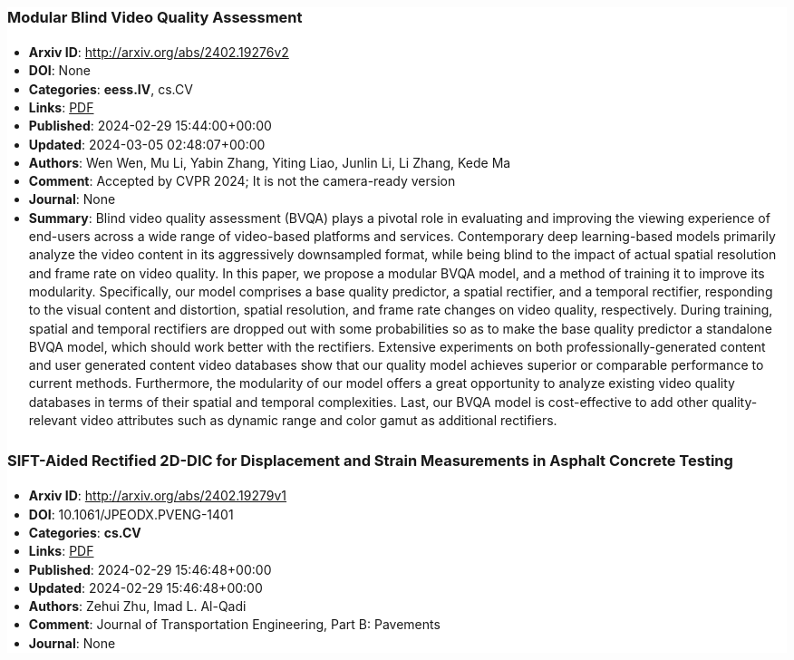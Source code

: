 

### Modular Blind Video Quality Assessment
- **Arxiv ID**: http://arxiv.org/abs/2402.19276v2
- **DOI**: None
- **Categories**: **eess.IV**, cs.CV
- **Links**: [PDF](http://arxiv.org/pdf/2402.19276v2)
- **Published**: 2024-02-29 15:44:00+00:00
- **Updated**: 2024-03-05 02:48:07+00:00
- **Authors**: Wen Wen, Mu Li, Yabin Zhang, Yiting Liao, Junlin Li, Li Zhang, Kede Ma
- **Comment**: Accepted by CVPR 2024; It is not the camera-ready version
- **Journal**: None
- **Summary**: Blind video quality assessment (BVQA) plays a pivotal role in evaluating and improving the viewing experience of end-users across a wide range of video-based platforms and services. Contemporary deep learning-based models primarily analyze the video content in its aggressively downsampled format, while being blind to the impact of actual spatial resolution and frame rate on video quality. In this paper, we propose a modular BVQA model, and a method of training it to improve its modularity. Specifically, our model comprises a base quality predictor, a spatial rectifier, and a temporal rectifier, responding to the visual content and distortion, spatial resolution, and frame rate changes on video quality, respectively. During training, spatial and temporal rectifiers are dropped out with some probabilities so as to make the base quality predictor a standalone BVQA model, which should work better with the rectifiers. Extensive experiments on both professionally-generated content and user generated content video databases show that our quality model achieves superior or comparable performance to current methods. Furthermore, the modularity of our model offers a great opportunity to analyze existing video quality databases in terms of their spatial and temporal complexities. Last, our BVQA model is cost-effective to add other quality-relevant video attributes such as dynamic range and color gamut as additional rectifiers.



### SIFT-Aided Rectified 2D-DIC for Displacement and Strain Measurements in Asphalt Concrete Testing
- **Arxiv ID**: http://arxiv.org/abs/2402.19279v1
- **DOI**: 10.1061/JPEODX.PVENG-1401
- **Categories**: **cs.CV**
- **Links**: [PDF](http://arxiv.org/pdf/2402.19279v1)
- **Published**: 2024-02-29 15:46:48+00:00
- **Updated**: 2024-02-29 15:46:48+00:00
- **Authors**: Zehui Zhu, Imad L. Al-Qadi
- **Comment**: Journal of Transportation Engineering, Part B: Pavements
- **Journal**: None

